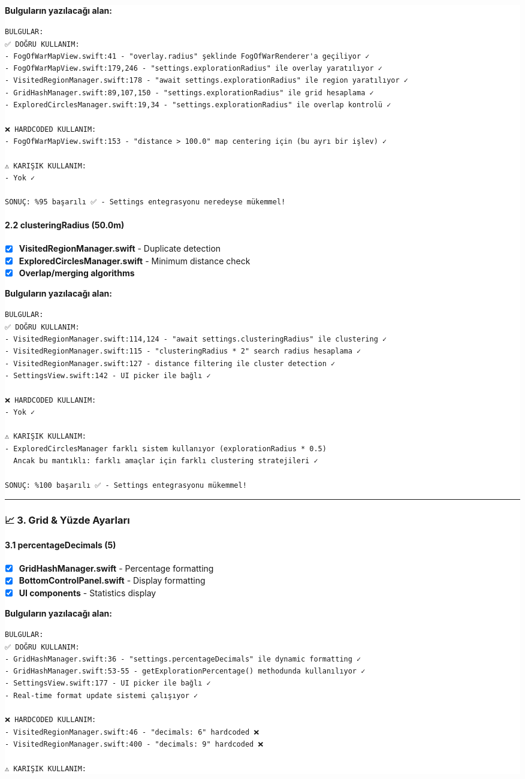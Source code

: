 **Bulguların yazılacağı alan:**
```
BULGULAR:
✅ DOĞRU KULLANIM:
- FogOfWarMapView.swift:41 - "overlay.radius" şeklinde FogOfWarRenderer'a geçiliyor ✓
- FogOfWarMapView.swift:179,246 - "settings.explorationRadius" ile overlay yaratılıyor ✓
- VisitedRegionManager.swift:178 - "await settings.explorationRadius" ile region yaratılıyor ✓
- GridHashManager.swift:89,107,150 - "settings.explorationRadius" ile grid hesaplama ✓
- ExploredCirclesManager.swift:19,34 - "settings.explorationRadius" ile overlap kontrolü ✓

❌ HARDCODED KULLANIM:
- FogOfWarMapView.swift:153 - "distance > 100.0" map centering için (bu ayrı bir işlev) ✓

⚠️ KARIŞIK KULLANIM:
- Yok ✓

SONUÇ: %95 başarılı ✅ - Settings entegrasyonu neredeyse mükemmel!
```

#### **2.2 clusteringRadius (50.0m)**
- [x] **VisitedRegionManager.swift** - Duplicate detection
- [x] **ExploredCirclesManager.swift** - Minimum distance check
- [x] **Overlap/merging algorithms**

**Bulguların yazılacağı alan:**
```
BULGULAR:
✅ DOĞRU KULLANIM:
- VisitedRegionManager.swift:114,124 - "await settings.clusteringRadius" ile clustering ✓
- VisitedRegionManager.swift:115 - "clusteringRadius * 2" search radius hesaplama ✓
- VisitedRegionManager.swift:127 - distance filtering ile cluster detection ✓
- SettingsView.swift:142 - UI picker ile bağlı ✓

❌ HARDCODED KULLANIM:
- Yok ✓

⚠️ KARIŞIK KULLANIM:
- ExploredCirclesManager farklı sistem kullanıyor (explorationRadius * 0.5)
  Ancak bu mantıklı: farklı amaçlar için farklı clustering stratejileri ✓

SONUÇ: %100 başarılı ✅ - Settings entegrasyonu mükemmel!
```

---

### **📈 3. Grid & Yüzde Ayarları**

#### **3.1 percentageDecimals (5)**
- [x] **GridHashManager.swift** - Percentage formatting
- [x] **BottomControlPanel.swift** - Display formatting
- [x] **UI components** - Statistics display

**Bulguların yazılacağı alan:**
```
BULGULAR:
✅ DOĞRU KULLANIM:
- GridHashManager.swift:36 - "settings.percentageDecimals" ile dynamic formatting ✓
- GridHashManager.swift:53-55 - getExplorationPercentage() methodunda kullanılıyor ✓
- SettingsView.swift:177 - UI picker ile bağlı ✓
- Real-time format update sistemi çalışıyor ✓

❌ HARDCODED KULLANIM:
- VisitedRegionManager.swift:46 - "decimals: 6" hardcoded ❌
- VisitedRegionManager.swift:400 - "decimals: 9" hardcoded ❌

⚠️ KARIŞIK KULLANIM:
```